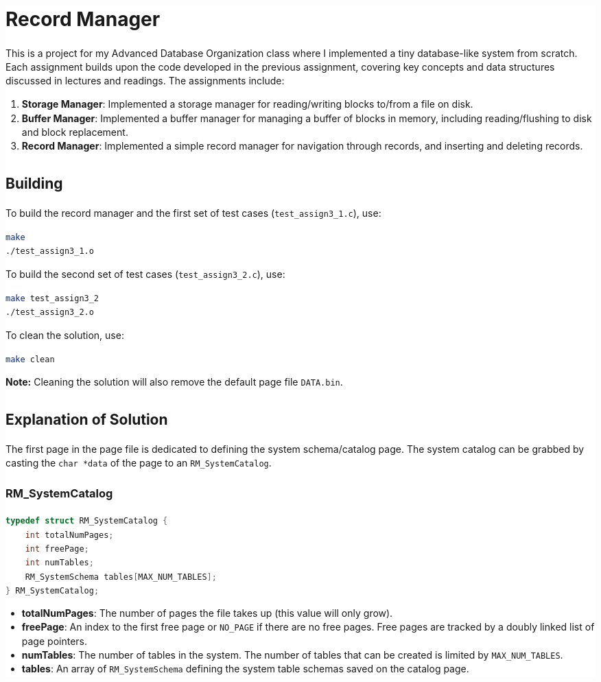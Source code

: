# Record Manager

This is a project for my Advanced Database Organization class where I implemented a tiny database-like system from scratch. Each assignment builds upon the code developed in the previous assignment, covering key concepts and data structures discussed in lectures and readings. The assignments include:

1. **Storage Manager**: Implemented a storage manager for reading/writing blocks to/from a file on disk.
2. **Buffer Manager**: Implemented a buffer manager for managing a buffer of blocks in memory, including reading/flushing to disk and block replacement.
3. **Record Manager**: Implemented a simple record manager for navigation through records, and inserting and deleting records.

## Building

To build the record manager and the first set of test cases (`test_assign3_1.c`), use:

```sh
make
./test_assign3_1.o
```

To build the second set of test cases (`test_assign3_2.c`), use:

```sh
make test_assign3_2
./test_assign3_2.o
```

To clean the solution, use:

```sh
make clean
```

**Note:** Cleaning the solution will also remove the default page file `DATA.bin`.

## Explanation of Solution

The first page in the page file is dedicated to defining the system schema/catalog page. The system catalog can be grabbed by casting the `char *data` of the page to an `RM_SystemCatalog`.

### RM_SystemCatalog

```c
typedef struct RM_SystemCatalog {
    int totalNumPages;
    int freePage;
    int numTables;
    RM_SystemSchema tables[MAX_NUM_TABLES];
} RM_SystemCatalog;
```

- **totalNumPages**: The number of pages the file takes up (this value will only grow).
- **freePage**: An index to the first free page or `NO_PAGE` if there are no free pages. Free pages are tracked by a doubly linked list of page pointers.
- **numTables**: The number of tables in the system. The number of tables that can be created is limited by `MAX_NUM_TABLES`.
- **tables**: An array of `RM_SystemSchema` defining the system table schemas saved on the catalog page.
